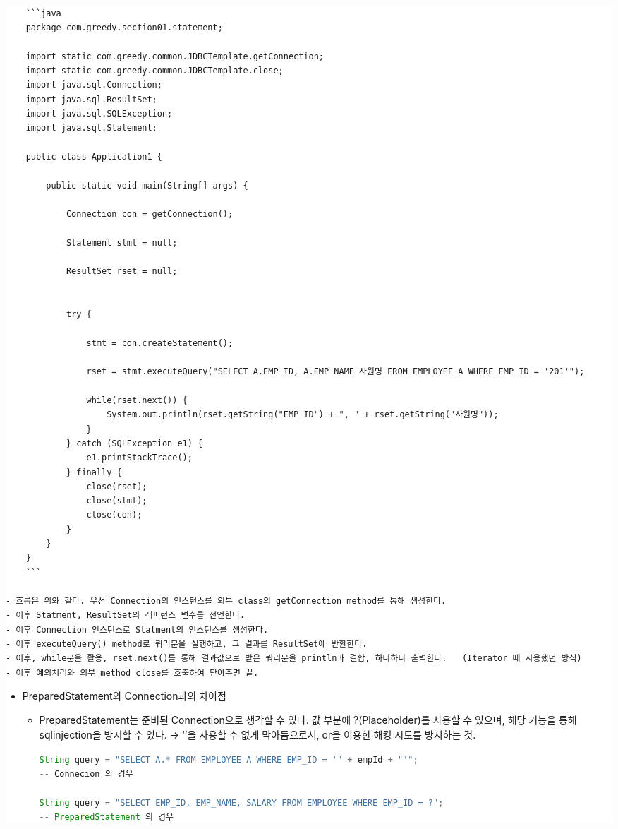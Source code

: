         ```java
        package com.greedy.section01.statement;
        
        import static com.greedy.common.JDBCTemplate.getConnection;
        import static com.greedy.common.JDBCTemplate.close;
        import java.sql.Connection;
        import java.sql.ResultSet;
        import java.sql.SQLException;
        import java.sql.Statement;
        
        public class Application1 {
        
        	public static void main(String[] args) {
        
        		Connection con = getConnection();
        		
        		Statement stmt = null;
        		
        		ResultSet rset = null;
        		
        		
        		try {
        			
        			stmt = con.createStatement();
        			
        			rset = stmt.executeQuery("SELECT A.EMP_ID, A.EMP_NAME 사원명 FROM EMPLOYEE A WHERE EMP_ID = '201'");
        			
        			while(rset.next()) {
        				System.out.println(rset.getString("EMP_ID") + ", " + rset.getString("사원명"));		
        			}
        		} catch (SQLException e1) {
        			e1.printStackTrace();
        		} finally {
        			close(rset);
        			close(stmt);
        			close(con);
        		}				
        	}
        }
        ```
        
    - 흐름은 위와 같다. 우선 Connection의 인스턴스를 외부 class의 getConnection method를 통해 생성한다.
    - 이후 Statment, ResultSet의 레퍼런스 변수를 선언한다.
    - 이후 Connection 인스턴스로 Statment의 인스턴스를 생성한다.
    - 이후 executeQuery() method로 쿼리문을 실행하고, 그 결과를 ResultSet에 반환한다.
    - 이후, while문을 활용, rset.next()를 통해 결과값으로 받은 쿼리문을 println과 결합, 하나하나 출력한다.   (Iterator 때 사용했던 방식)
    - 이후 예외처리와 외부 method close를 호출하여 닫아주면 끝.
- PreparedStatement와 Connection과의 차이점
    - PreparedStatement는 준비된 Connection으로 생각할 수 있다. 값 부분에 ?(Placeholder)를 사용할 수 있으며, 해당 기능을 통해 sqlinjection을 방지할 수 있다. 
    → ‘’을 사용할 수 없게 막아둠으로서, or을 이용한 해킹 시도를 방지하는 것.
        
        ```java
        String query = "SELECT A.* FROM EMPLOYEE A WHERE EMP_ID = '" + empId + "'";
        -- Connecion 의 경우
        
        String query = "SELECT EMP_ID, EMP_NAME, SALARY FROM EMPLOYEE WHERE EMP_ID = ?";
        -- PreparedStatement 의 경우
        